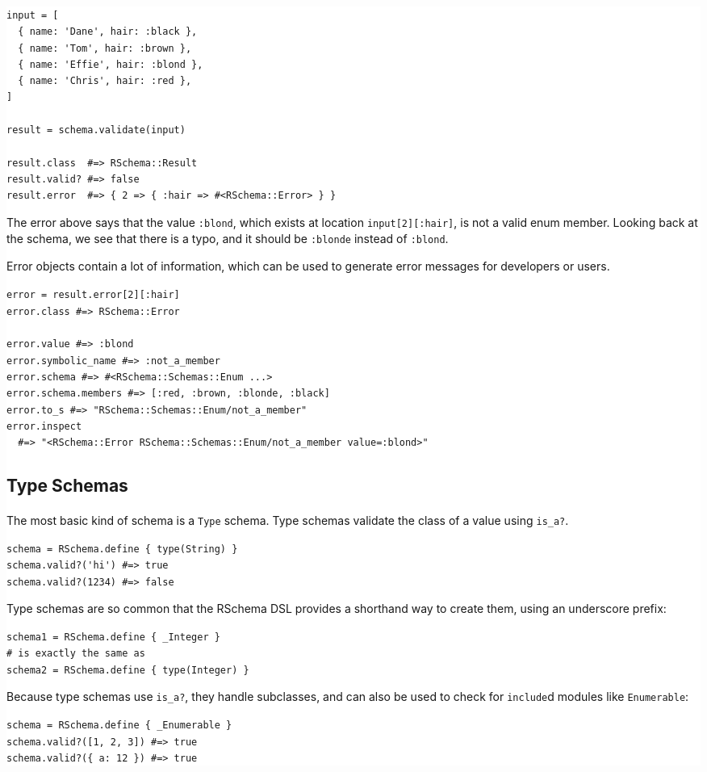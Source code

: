     input = [
      { name: 'Dane', hair: :black },
      { name: 'Tom', hair: :brown },
      { name: 'Effie', hair: :blond },
      { name: 'Chris', hair: :red },
    ]

    result = schema.validate(input)

    result.class  #=> RSchema::Result
    result.valid? #=> false
    result.error  #=> { 2 => { :hair => #<RSchema::Error> } }

The error above says that the value `:blond`, which exists at location
`input[2][:hair]`, is not a valid enum member. Looking back at the schema, we
see that there is a typo, and it should be `:blonde` instead of `:blond`.

Error objects contain a lot of information, which can be used to generate
error messages for developers or users.

    error = result.error[2][:hair]
    error.class #=> RSchema::Error

    error.value #=> :blond
    error.symbolic_name #=> :not_a_member
    error.schema #=> #<RSchema::Schemas::Enum ...>
    error.schema.members #=> [:red, :brown, :blonde, :black]
    error.to_s #=> "RSchema::Schemas::Enum/not_a_member"
    error.inspect
      #=> "<RSchema::Error RSchema::Schemas::Enum/not_a_member value=:blond>"


Type Schemas
------------

The most basic kind of schema is a `Type` schema.
Type schemas validate the class of a value using `is_a?`.

    schema = RSchema.define { type(String) }
    schema.valid?('hi') #=> true
    schema.valid?(1234) #=> false

Type schemas are so common that the RSchema DSL provides a shorthand way to
create them, using an underscore prefix:

    schema1 = RSchema.define { _Integer }
    # is exactly the same as
    schema2 = RSchema.define { type(Integer) }

Because type schemas use `is_a?`, they handle subclasses, and can also be used
to check for `include`d modules like `Enumerable`:

    schema = RSchema.define { _Enumerable }
    schema.valid?([1, 2, 3]) #=> true
    schema.valid?({ a: 12 }) #=> true


[API documentation]: http://www.rubydoc.info/gems/rschema